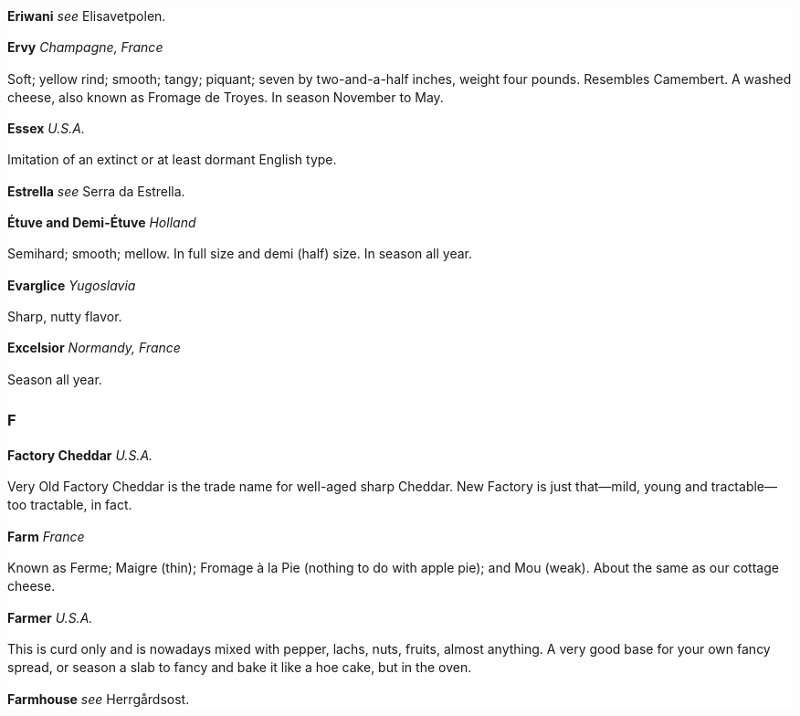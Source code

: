 **Eriwani** *see* Elisavetpolen.

**Ervy**
*Champagne, France*

Soft; yellow rind; smooth; tangy; piquant; seven by
two-and-a-half inches, weight four pounds. Resembles Camembert. A washed
cheese, also known as Fromage de Troyes. In season November to
May.

**Essex**
*U.S.A.*

Imitation of an extinct or at least dormant English
type.

**Estrella** *see* Serra da Estrella.

**Étuve and Demi-Étuve**
*Holland*

Semihard; smooth; mellow. In full size and demi (half)
size. In season all year.

**Evarglice**
*Yugoslavia*

Sharp, nutty flavor.

**Excelsior**
*Normandy, France*

Season all year.

### **F**

**Factory Cheddar**
*U.S.A.*

Very Old Factory Cheddar is the trade name for
well-aged sharp Cheddar. New Factory is just that—mild, young and
tractable—too tractable, in fact.

**Farm**
*France*

Known as Ferme; Maigre (thin); Fromage à la Pie
(nothing to do with apple pie); and Mou (weak). About the same as our
cottage cheese.

**Farmer**
*U.S.A.*

This is curd only and is nowadays mixed with pepper,
lachs, nuts, fruits, almost anything. A very good base for your own
fancy spread, or season a slab to fancy and bake it like a hoe cake, but
in the oven.

**Farmhouse** *see* Herrgårdsost.
